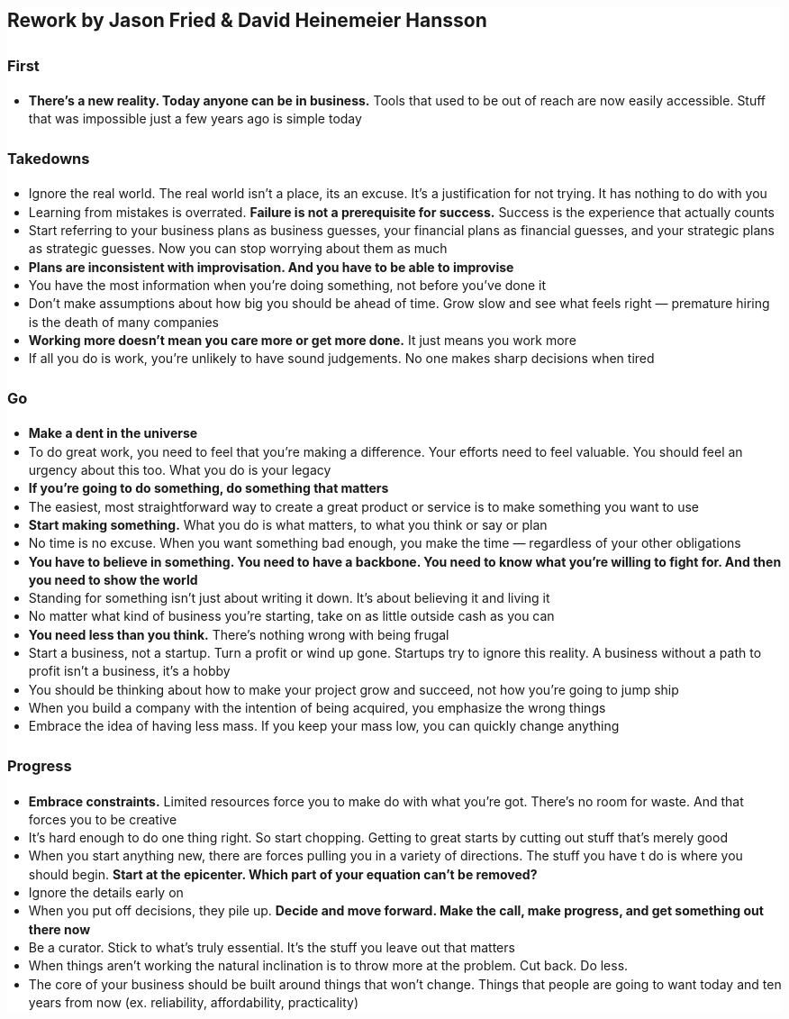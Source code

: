 ## Rework by Jason Fried & David Heinemeier Hansson 

### First

* **There’s a new reality. Today anyone can be in business.** Tools that used to be out of reach are now easily accessible. Stuff that was impossible just a few years ago is simple today

### Takedowns 

* Ignore the real world. The real world isn’t a place, its an excuse. It’s a justification for not trying. It has nothing to do with you
* Learning from mistakes is overrated. **Failure is not a prerequisite for success.** Success is the experience that actually counts
* Start referring to your business plans as business guesses, your financial plans as financial guesses, and your strategic plans as strategic guesses. Now you can stop worrying about them as much
* **Plans are inconsistent with improvisation. And you have to be able to improvise**
* You have the most information when you’re doing something, not before you’ve done it
* Don’t make assumptions about how big you should be ahead of time. Grow slow and see what feels right — premature hiring is the death of many companies
* **Working more doesn’t mean you care more or get more done.** It just means you work more
* If all you do is work, you’re unlikely to have sound judgements. No one makes sharp decisions when tired

### Go

* **Make a dent in the universe** 
* To do great work, you need to feel that you’re making a difference. Your efforts need to feel valuable. You should feel an urgency about this too. What you do is your legacy
* **If you’re going to do something, do something that matters**
* The easiest, most straightforward way to create a great product or service is to make something you want to use
* **Start making something.** What you do is what matters, to what you think or say or plan
* No time is no excuse. When you want something bad enough, you make the time — regardless of your other obligations
* **You have to believe in something. You need to have a backbone. You need to know what you’re willing to fight for. And then you need to show the world**
* Standing for something isn’t just about writing it down. It’s about believing it and living it
* No matter what kind of business you’re starting, take on as little outside cash as you can
* **You need less than you think.** There’s nothing wrong with being frugal
* Start a business, not a startup. Turn a profit or wind up gone. Startups try to ignore this reality. A business without a path to profit isn’t a business, it’s a hobby
* You should be thinking about how to make your project grow and succeed, not how you’re going to jump ship
* When you build a company with the intention of being acquired, you emphasize the wrong things
* Embrace the idea of having less mass. If you keep your mass low, you can quickly change anything 

### Progress 

* **Embrace constraints.** Limited resources force you to make do with what you’re got. There’s no room for waste. And that forces you to be creative
* It’s hard enough to do one thing right. So start chopping. Getting to great starts by cutting out stuff that’s merely good
* When you start anything new, there are forces pulling you in a variety of directions. The stuff you have t  do is where you should begin. **Start at the epicenter. Which part of your equation can’t be removed?**
* Ignore the details early on 
* When you put off decisions, they pile up. **Decide and move forward. Make the call, make progress, and get something out there now**
* Be a curator. Stick to what’s truly essential. It’s the stuff you leave out that matters
* When things aren’t working the natural inclination is to throw more at the problem. Cut back. Do less.
* The core of your business should be built around things that won’t change. Things that people are going to want today and ten years from now (ex. reliability, affordability, practicality) 